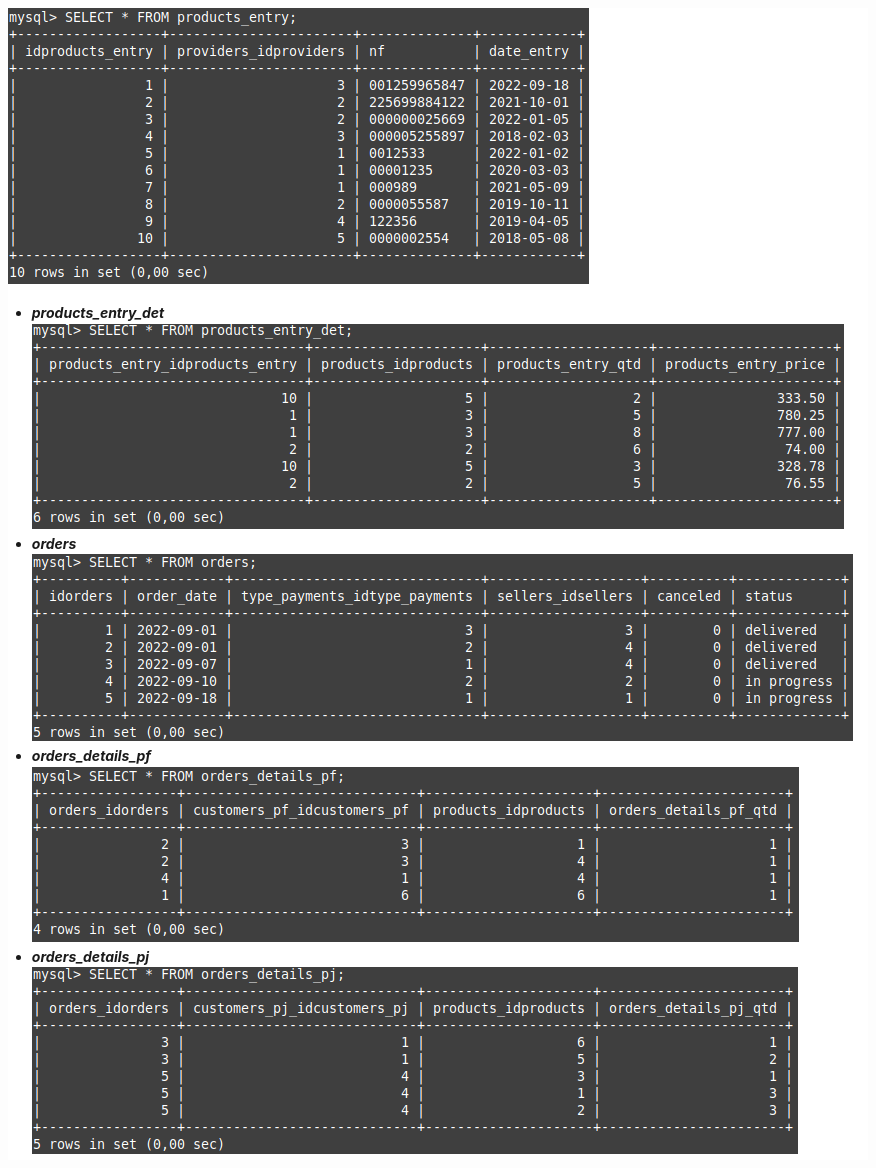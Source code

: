 ![](./img/products_entry.png)
* ***products_entry_det***
![](./img/products_entry_det.png)
* ***orders***
![](./img/orders.png)
* ***orders_details_pf***
![](./img/orders_details_pf.png)
* ***orders_details_pj***
![](./img/orders_details_pj.png)